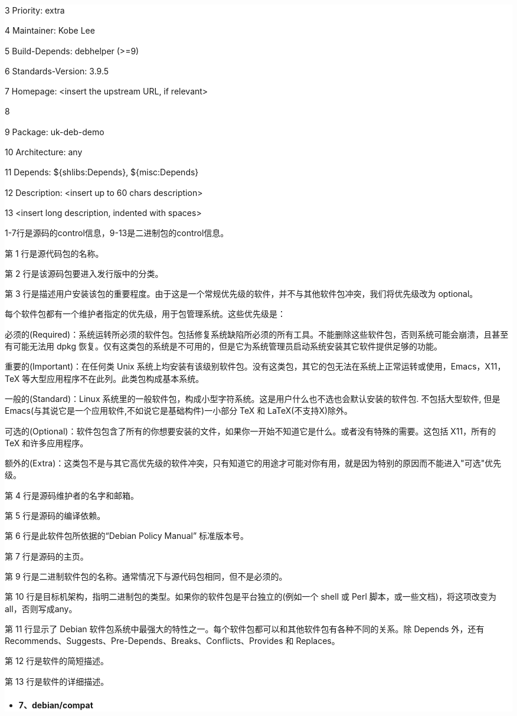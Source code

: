   3 Priority: extra

  4 Maintainer: Kobe Lee 

  5 Build-Depends: debhelper (>=9)

  6 Standards-Version: 3.9.5

  7 Homepage: <insert the upstream URL, if relevant>

  8

  9 Package: uk-deb-demo

  10 Architecture: any

  11 Depends: ${shlibs:Depends}, ${misc:Depends}

  12 Description: <insert up to 60 chars description>

  13 <insert long description, indented with spaces>

  1-7行是源码的control信息，9-13是二进制包的control信息。

  第 1 行是源代码包的名称。

  第 2 行是该源码包要进入发行版中的分类。

  第 3 行是描述用户安装该包的重要程度。由于这是一个常规优先级的软件，并不与其他软件包冲突，我们将优先级改为 optional。

  每个软件包都有一个维护者指定的优先级，用于包管理系统。这些优先级是：

  必须的(Required)：系统运转所必须的软件包。包括修复系统缺陷所必须的所有工具。不能删除这些软件包，否则系统可能会崩溃，且甚至有可能无法用 dpkg 恢复。仅有这类包的系统是不可用的，但是它为系统管理员启动系统安装其它软件提供足够的功能。

  重要的(Important)：在任何类 Unix 系统上均安装有该级别软件包。没有这类包，其它的包无法在系统上正常运转或使用，Emacs，X11，TeX 等大型应用程序不在此列。此类包构成基本系统。

  一般的(Standard)：Linux 系统里的一般软件包，构成小型字符系统。这是用户什么也不选也会默认安装的软件包. 不包括大型软件, 但是 Emacs(与其说它是一个应用软件,不如说它是基础构件)一小部分 TeX 和 LaTeX(不支持X)除外。

  可选的(Optional)：软件包包含了所有的你想要安装的文件，如果你一开始不知道它是什么。或者没有特殊的需要。这包括 X11，所有的 TeX 和许多应用程序。

  额外的(Extra)：这类包不是与其它高优先级的软件冲突，只有知道它的用途才可能对你有用，就是因为特别的原因而不能进入"可选"优先级。

  第 4 行是源码维护者的名字和邮箱。

  第 5 行是源码的编译依赖。

  第 6 行是此软件包所依据的“Debian Policy Manual” 标准版本号。

  第 7 行是源码的主页。

  第 9 行是二进制软件包的名称。通常情况下与源代码包相同，但不是必须的。

  第 10 行是目标机架构，指明二进制包的类型。如果你的软件包是平台独立的(例如一个 shell 或 Perl 脚本，或一些文档)，将这项改变为 all，否则写成any。

  第 11 行显示了 Debian 软件包系统中最强大的特性之一。每个软件包都可以和其他软件包有各种不同的关系。除  Depends 外，还有 Recommends、Suggests、Pre-Depends、Breaks、Conflicts、Provides 和 Replaces。

  第 12 行是软件的简短描述。

  第 13 行是软件的详细描述。

- #### 7、debian/compat
